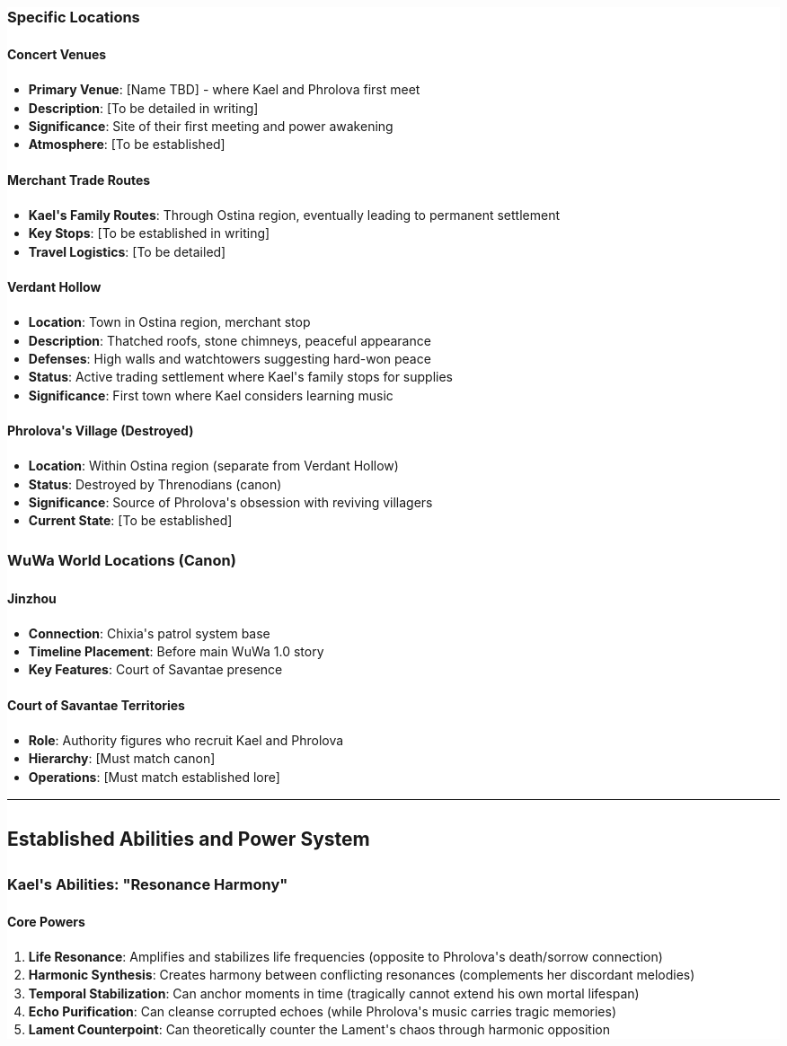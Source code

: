 ### Specific Locations

#### Concert Venues
- **Primary Venue**: [Name TBD] - where Kael and Phrolova first meet
- **Description**: [To be detailed in writing]
- **Significance**: Site of their first meeting and power awakening
- **Atmosphere**: [To be established]

#### Merchant Trade Routes
- **Kael's Family Routes**: Through Ostina region, eventually leading to permanent settlement
- **Key Stops**: [To be established in writing]
- **Travel Logistics**: [To be detailed]

#### Verdant Hollow
- **Location**: Town in Ostina region, merchant stop
- **Description**: Thatched roofs, stone chimneys, peaceful appearance
- **Defenses**: High walls and watchtowers suggesting hard-won peace
- **Status**: Active trading settlement where Kael's family stops for supplies
- **Significance**: First town where Kael considers learning music

#### Phrolova's Village (Destroyed)
- **Location**: Within Ostina region (separate from Verdant Hollow)
- **Status**: Destroyed by Threnodians (canon)
- **Significance**: Source of Phrolova's obsession with reviving villagers
- **Current State**: [To be established]

### WuWa World Locations (Canon)

#### Jinzhou
- **Connection**: Chixia's patrol system base
- **Timeline Placement**: Before main WuWa 1.0 story
- **Key Features**: Court of Savantae presence

#### Court of Savantae Territories
- **Role**: Authority figures who recruit Kael and Phrolova
- **Hierarchy**: [Must match canon]
- **Operations**: [Must match established lore]

---

## Established Abilities and Power System

### Kael's Abilities: "Resonance Harmony"

#### Core Powers
1. **Life Resonance**: Amplifies and stabilizes life frequencies (opposite to Phrolova's death/sorrow connection)
2. **Harmonic Synthesis**: Creates harmony between conflicting resonances (complements her discordant melodies)
3. **Temporal Stabilization**: Can anchor moments in time (tragically cannot extend his own mortal lifespan)
4. **Echo Purification**: Can cleanse corrupted echoes (while Phrolova's music carries tragic memories)
5. **Lament Counterpoint**: Can theoretically counter the Lament's chaos through harmonic opposition
